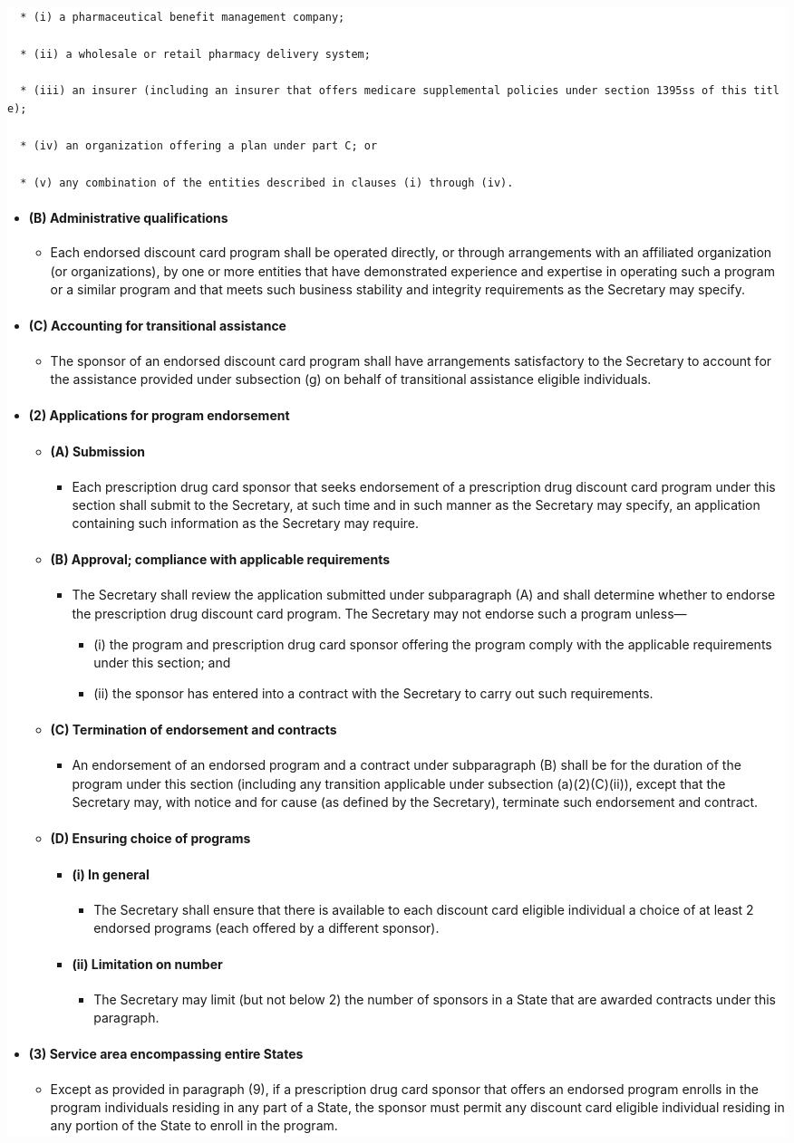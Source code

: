       * (i) a pharmaceutical benefit management company;

      * (ii) a wholesale or retail pharmacy delivery system;

      * (iii) an insurer (including an insurer that offers medicare supplemental policies under section 1395ss of this title);

      * (iv) an organization offering a plan under part C; or

      * (v) any combination of the entities described in clauses (i) through (iv).

  * #### (B) Administrative qualifications
    * Each endorsed discount card program shall be operated directly, or through arrangements with an affiliated organization (or organizations), by one or more entities that have demonstrated experience and expertise in operating such a program or a similar program and that meets such business stability and integrity requirements as the Secretary may specify.

  * #### (C) Accounting for transitional assistance
    * The sponsor of an endorsed discount card program shall have arrangements satisfactory to the Secretary to account for the assistance provided under subsection (g) on behalf of transitional assistance eligible individuals.

* #### (2) Applications for program endorsement
  * #### (A) Submission
    * Each prescription drug card sponsor that seeks endorsement of a prescription drug discount card program under this section shall submit to the Secretary, at such time and in such manner as the Secretary may specify, an application containing such information as the Secretary may require.

  * #### (B) Approval; compliance with applicable requirements
    * The Secretary shall review the application submitted under subparagraph (A) and shall determine whether to endorse the prescription drug discount card program. The Secretary may not endorse such a program unless—

      * (i) the program and prescription drug card sponsor offering the program comply with the applicable requirements under this section; and

      * (ii) the sponsor has entered into a contract with the Secretary to carry out such requirements.

  * #### (C) Termination of endorsement and contracts
    * An endorsement of an endorsed program and a contract under subparagraph (B) shall be for the duration of the program under this section (including any transition applicable under subsection (a)(2)(C)(ii)), except that the Secretary may, with notice and for cause (as defined by the Secretary), terminate such endorsement and contract.

  * #### (D) Ensuring choice of programs
    * #### (i) In general
      * The Secretary shall ensure that there is available to each discount card eligible individual a choice of at least 2 endorsed programs (each offered by a different sponsor).

    * #### (ii) Limitation on number
      * The Secretary may limit (but not below 2) the number of sponsors in a State that are awarded contracts under this paragraph.

* #### (3) Service area encompassing entire States
  * Except as provided in paragraph (9), if a prescription drug card sponsor that offers an endorsed program enrolls in the program individuals residing in any part of a State, the sponsor must permit any discount card eligible individual residing in any portion of the State to enroll in the program.
